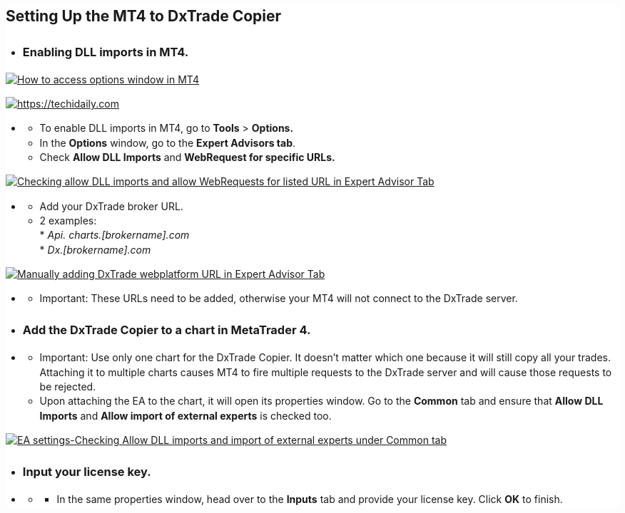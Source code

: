 ## **Setting Up the MT4 to DxTrade Copier**

* ### **Enabling DLL imports in MT4.**

[![How to access options window in MT4](https://www.mt4copier.com/wp-content/uploads/2024/09/How-to-Use-MT4-to-DxTrade-Copier-1500-How-to-access-options-window-in-MT4.png)](https://www.mt4copier.com/wp-content/uploads/2024/09/How-to-Use-MT4-to-DxTrade-Copier-1500-How-to-access-options-window-in-MT4.png)


<a href="https://aligracehair.sjv.io/c/5597632/2135359/19272" target="_top" id="2135359">
  <img src="//a.impactradius-go.com/display-ad/19272-2135359" border="0" alt="https://techidaily.com" width="392" height="72"/>
</a>
<img height="0" width="0" src="https://aligracehair.sjv.io/i/5597632/2135359/19272" style="position:absolute;visibility:hidden;" border="0" />


* * To enable DLL imports in MT4, go to **Tools** \> **Options.**  
   * In the **Options** window, go to the **Expert Advisors tab**.  
   * Check **Allow DLL Imports** and **WebRequest for specific URLs.**

[![Checking allow DLL imports and allow WebRequests for listed URL in Expert Advisor Tab](https://www.mt4copier.com/wp-content/uploads/2024/09/How-to-Use-MT4-to-DxTrade-Copier-1600-Checking-allow-DLL-imports-and-allow-WebRequests-for-listed-URL-in-Expert-Advisor-Tab-550x352.png)](https://www.mt4copier.com/wp-content/uploads/2024/09/How-to-Use-MT4-to-DxTrade-Copier-1600-Checking-allow-DLL-imports-and-allow-WebRequests-for-listed-URL-in-Expert-Advisor-Tab.png)

* * Add your DxTrade broker URL.  
   * 2 examples:  
         * _Api. charts.\[brokername\].com_  
         * _Dx.\[brokername\].com_

[![Manually adding DxTrade webplatform URL in Expert Advisor Tab](https://www.mt4copier.com/wp-content/uploads/2024/09/How-to-Use-MT4-to-DxTrade-Copier-1700-Manually-adding-DxTrade-webplatform-URL-in-Expert-Advisor-Tab-550x180.png)](https://www.mt4copier.com/wp-content/uploads/2024/09/How-to-Use-MT4-to-DxTrade-Copier-1700-Manually-adding-DxTrade-webplatform-URL-in-Expert-Advisor-Tab.png)

* * Important: These URLs need to be added, otherwise your MT4 will not connect to the DxTrade server.
* ### **Add the DxTrade Copier to a chart in MetaTrader 4.**
* * Important: Use only one chart for the DxTrade Copier. It doesn’t matter which one because it will still copy all your trades.  
   Attaching it to multiple charts causes MT4 to fire multiple requests to the DxTrade server and will cause those requests to be rejected.  
   * Upon attaching the EA to the chart, it will open its properties window. Go to the **Common** tab and ensure that **Allow DLL Imports** and **Allow import of external experts** is checked too.

[![EA settings-Checking Allow DLL imports and import of external experts under Common tab](https://www.mt4copier.com/wp-content/uploads/2024/09/How-to-Use-MT4-to-DxTrade-Copier-1800-EA-settings-Checking-Allow-DLL-imports-and-import-of-external-experts-under-Common-tab-550x275.png)](https://www.mt4copier.com/wp-content/uploads/2024/09/How-to-Use-MT4-to-DxTrade-Copier-1800-EA-settings-Checking-Allow-DLL-imports-and-import-of-external-experts-under-Common-tab.png)

* ###   **Input your license key.**
* * * In the same properties window, head over to the **Inputs** tab and provide your license key. Click **OK** to finish.
